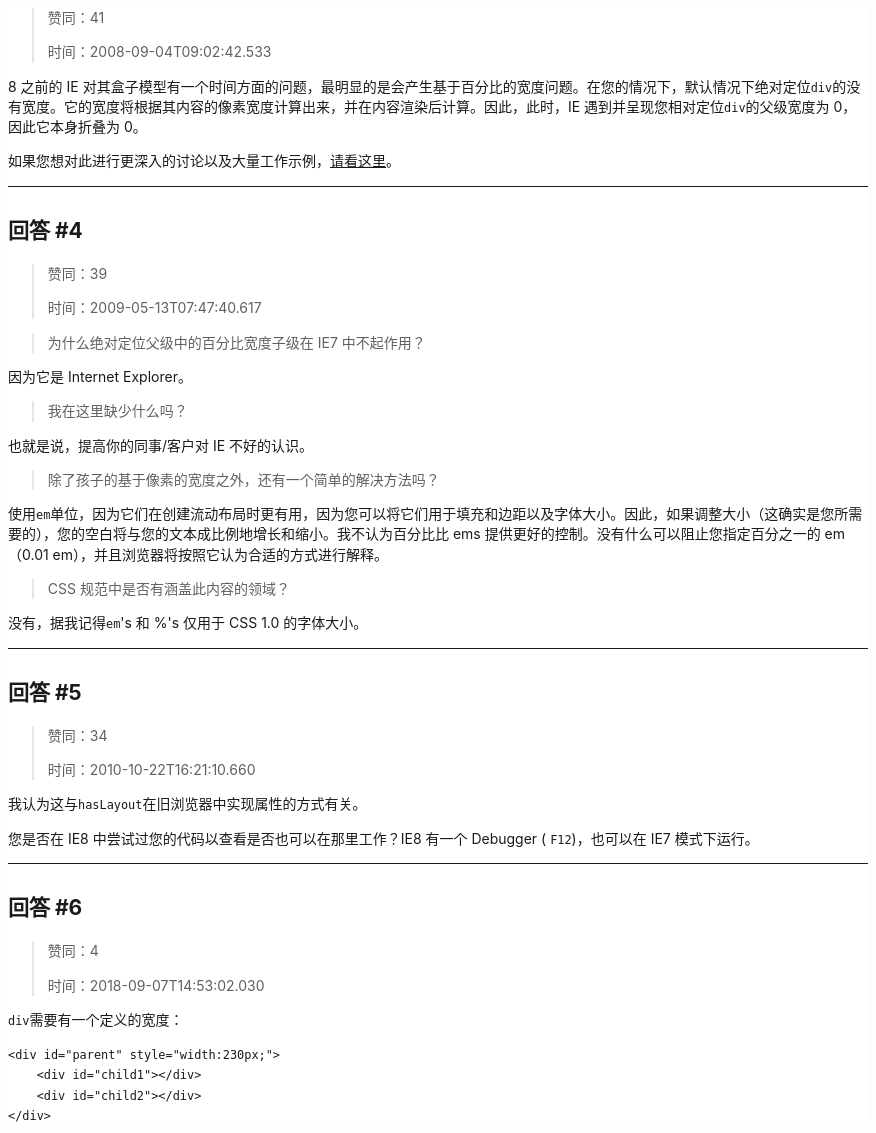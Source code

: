 > 赞同：41
> 
> 时间：2008-09-04T09:02:42.533

8 之前的 IE 对其盒子模型有一个时间方面的问题，最明显的是会产生基于百分比的宽度问题。在您的情况下，默认情况下绝对定位`div`的没有宽度。它的宽度将根据其内容的像素宽度计算出来，并在内容渲染后计算。因此，此时，IE 遇到并呈现您相对定位`div`的父级宽度为 0，因此它本身折叠为 0。

如果您想对此进行更深入的讨论以及大量工作示例，[请看这里](http://www.positioniseverything.net/explorer/percentages.html)。

* * *

## 回答 #4

> 赞同：39
> 
> 时间：2009-05-13T07:47:40.617

> 为什么绝对定位父级中的百分比宽度子级在 IE7 中不起作用？

因为它是 Internet Explorer。

> 我在这里缺少什么吗？

也就是说，提高你的同事/客户对 IE 不好的认识。

> 除了孩子的基于像素的宽度之外，还有一个简单的解决方法吗？

使用`em`单位，因为它们在创建流动布局时更有用，因为您可以将它们用于填充和边距以及字体大小。因此，如果调整大小（这确实是您所需要的），您的空白将与您的文本成比例地增长和缩小。我不认为百分比比 ems 提供更好的控制。没有什么可以阻止您指定百分之一的 em（0.01 em），并且浏览器将按照它认为合适的方式进行解释。

> CSS 规范中是否有涵盖此内容的领域？

没有，据我记得`em`'s 和 %'s 仅用于 CSS 1.0 的字体大小。

* * *

## 回答 #5

> 赞同：34
> 
> 时间：2010-10-22T16:21:10.660

我认为这与`hasLayout`在旧浏览器中实现属性的方式有关。

您是否在 IE8 中尝试过您的代码以查看是否也可以在那里工作？IE8 有一个 Debugger ( `F12`)，也可以在 IE7 模式下运行。

* * *

## 回答 #6

> 赞同：4
> 
> 时间：2018-09-07T14:53:02.030

`div`需要有一个定义的宽度：

```
<div id="parent" style="width:230px;">
    <div id="child1"></div>
    <div id="child2"></div>
</div> 
```
